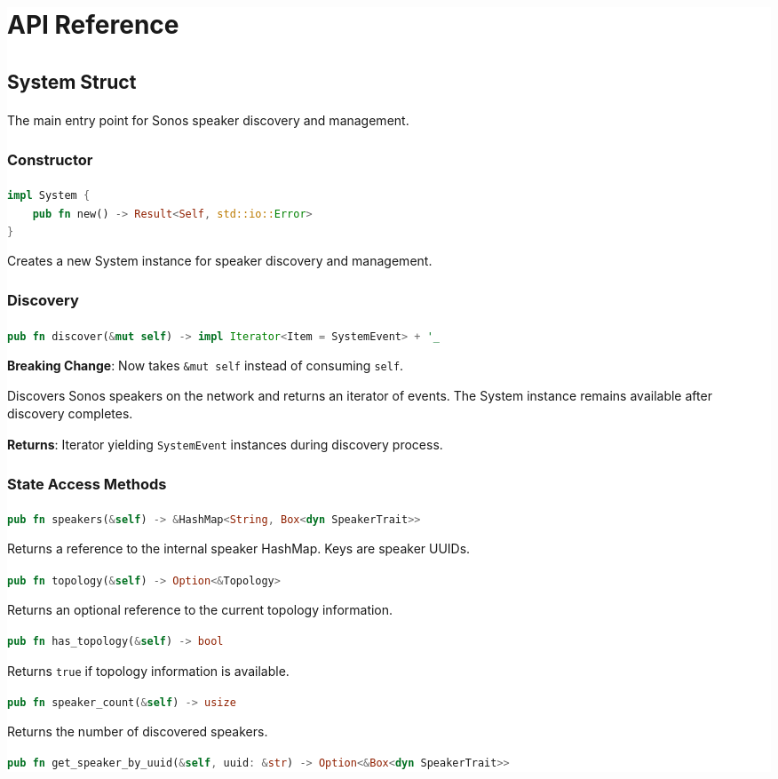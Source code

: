 # API Reference

## System Struct

The main entry point for Sonos speaker discovery and management.

### Constructor

```rust
impl System {
    pub fn new() -> Result<Self, std::io::Error>
}
```

Creates a new System instance for speaker discovery and management.

### Discovery

```rust
pub fn discover(&mut self) -> impl Iterator<Item = SystemEvent> + '_
```

**Breaking Change**: Now takes `&mut self` instead of consuming `self`.

Discovers Sonos speakers on the network and returns an iterator of events. The System instance remains available after discovery completes.

**Returns**: Iterator yielding `SystemEvent` instances during discovery process.

### State Access Methods

```rust
pub fn speakers(&self) -> &HashMap<String, Box<dyn SpeakerTrait>>
```

Returns a reference to the internal speaker HashMap. Keys are speaker UUIDs.

```rust
pub fn topology(&self) -> Option<&Topology>
```

Returns an optional reference to the current topology information.

```rust
pub fn has_topology(&self) -> bool
```

Returns `true` if topology information is available.

```rust
pub fn speaker_count(&self) -> usize
```

Returns the number of discovered speakers.

```rust
pub fn get_speaker_by_uuid(&self, uuid: &str) -> Option<&Box<dyn SpeakerTrait>>
```
